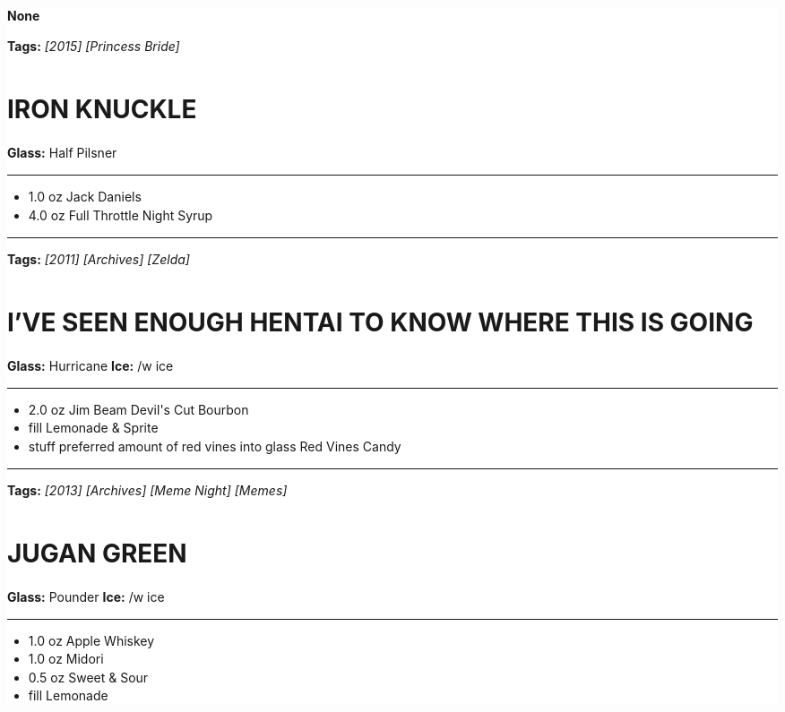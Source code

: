 **None**


**Tags:**
_[2015]_
_[Princess Bride]_

# IRON KNUCKLE

**Glass:** Half Pilsner

****

- 1.0 oz Jack Daniels
- 4.0 oz Full Throttle Night Syrup

****


**Tags:**
_[2011]_
_[Archives]_
_[Zelda]_

# I’VE SEEN ENOUGH HENTAI TO KNOW WHERE THIS IS GOING

**Glass:** Hurricane
 **Ice:** /w ice

****

- 2.0 oz Jim Beam Devil's Cut Bourbon
- fill Lemonade & Sprite
- stuff preferred amount of red vines into glass Red Vines Candy

****


**Tags:**
_[2013]_
_[Archives]_
_[Meme Night]_
_[Memes]_

# JUGAN GREEN

**Glass:** Pounder
 **Ice:** /w ice

****

- 1.0 oz Apple Whiskey
- 1.0 oz Midori
- 0.5 oz Sweet & Sour
- fill Lemonade
